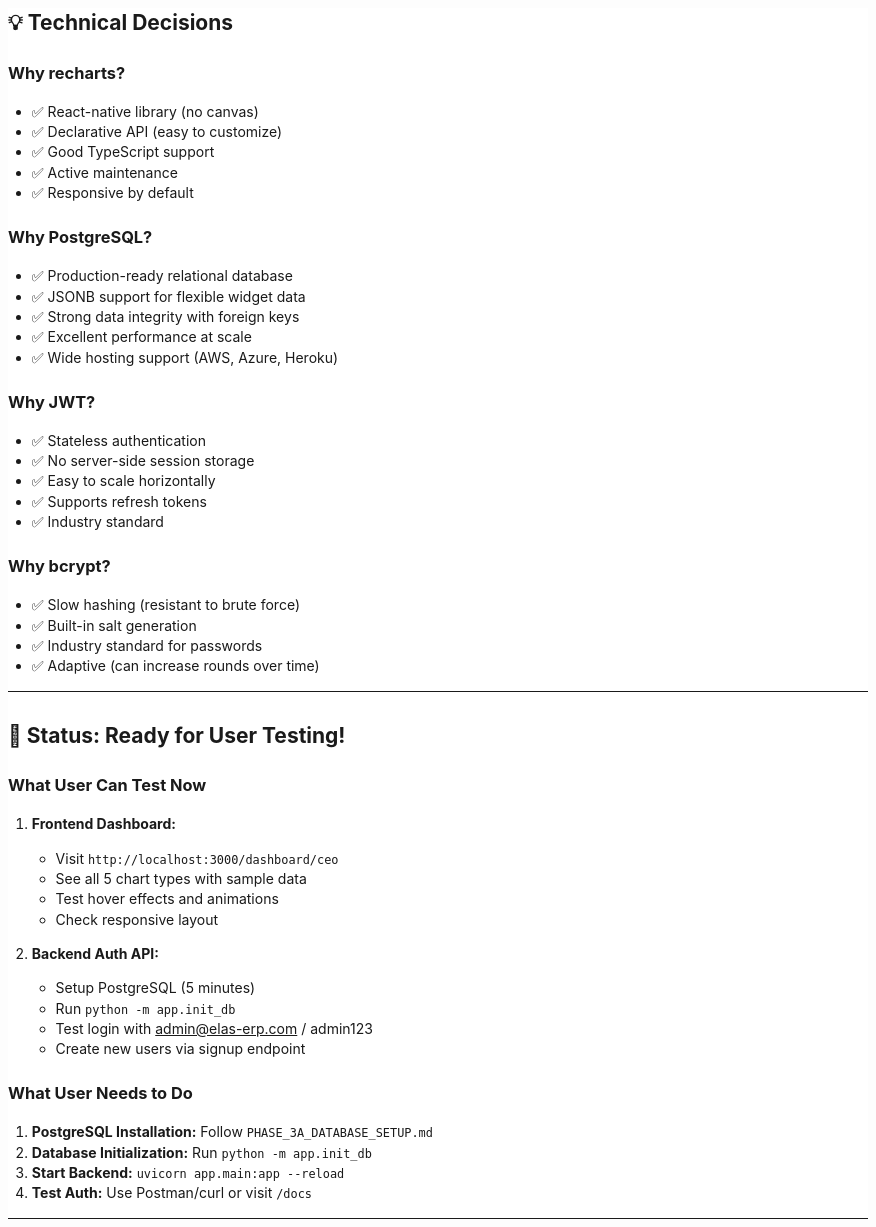 
## 💡 Technical Decisions

### Why recharts?
- ✅ React-native library (no canvas)
- ✅ Declarative API (easy to customize)
- ✅ Good TypeScript support
- ✅ Active maintenance
- ✅ Responsive by default

### Why PostgreSQL?
- ✅ Production-ready relational database
- ✅ JSONB support for flexible widget data
- ✅ Strong data integrity with foreign keys
- ✅ Excellent performance at scale
- ✅ Wide hosting support (AWS, Azure, Heroku)

### Why JWT?
- ✅ Stateless authentication
- ✅ No server-side session storage
- ✅ Easy to scale horizontally
- ✅ Supports refresh tokens
- ✅ Industry standard

### Why bcrypt?
- ✅ Slow hashing (resistant to brute force)
- ✅ Built-in salt generation
- ✅ Industry standard for passwords
- ✅ Adaptive (can increase rounds over time)

---

## 🚦 Status: Ready for User Testing!

### What User Can Test Now
1. **Frontend Dashboard:**
   - Visit `http://localhost:3000/dashboard/ceo`
   - See all 5 chart types with sample data
   - Test hover effects and animations
   - Check responsive layout

2. **Backend Auth API:**
   - Setup PostgreSQL (5 minutes)
   - Run `python -m app.init_db`
   - Test login with admin@elas-erp.com / admin123
   - Create new users via signup endpoint

### What User Needs to Do
1. **PostgreSQL Installation:** Follow `PHASE_3A_DATABASE_SETUP.md`
2. **Database Initialization:** Run `python -m app.init_db`
3. **Start Backend:** `uvicorn app.main:app --reload`
4. **Test Auth:** Use Postman/curl or visit `/docs`

---